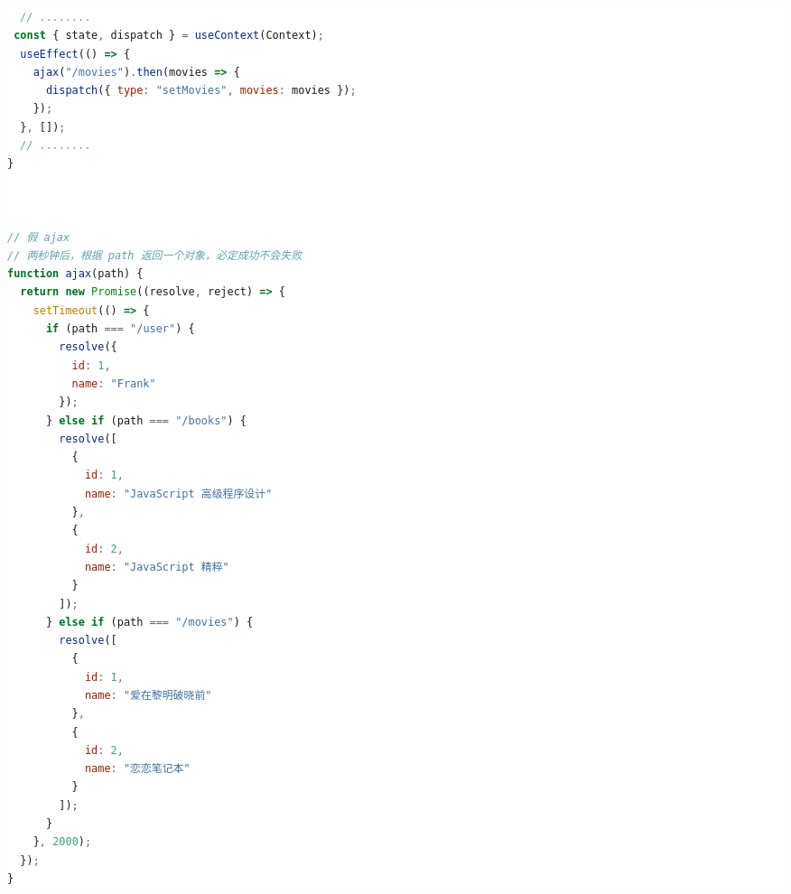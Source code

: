 ```jsx
  // ........
 const { state, dispatch } = useContext(Context);
  useEffect(() => {
    ajax("/movies").then(movies => {
      dispatch({ type: "setMovies", movies: movies });
    });
  }, []);
  // ........
}



// 假 ajax
// 两秒钟后，根据 path 返回一个对象，必定成功不会失败
function ajax(path) {
  return new Promise((resolve, reject) => {
    setTimeout(() => {
      if (path === "/user") {
        resolve({
          id: 1,
          name: "Frank"
        });
      } else if (path === "/books") {
        resolve([
          {
            id: 1,
            name: "JavaScript 高级程序设计"
          },
          {
            id: 2,
            name: "JavaScript 精粹"
          }
        ]);
      } else if (path === "/movies") {
        resolve([
          {
            id: 1,
            name: "爱在黎明破晓前"
          },
          {
            id: 2,
            name: "恋恋笔记本"
          }
        ]);
      }
    }, 2000);
  });
}


```
